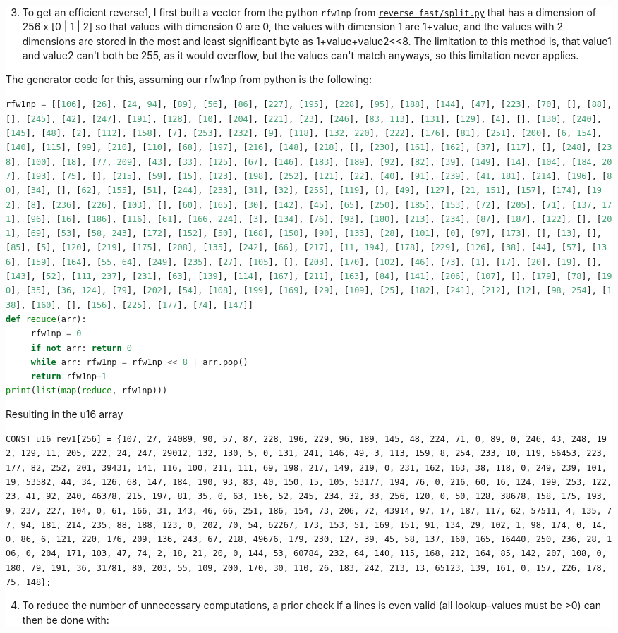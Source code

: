 3. To get an efficient reverse1, I first built a vector from the python `rfw1np` from [`reverse_fast/split.py`](python/reverse_fast/split.py) that has a dimension of 256 x [0 | 1 | 2] so that values with dimension 0 are 0, the values with dimension 1 are 1+value, and the values with 2 dimensions are stored in the most and least significant byte as 1+value+value2<<8. The limitation to this method is, that value1 and value2 can't both be 255, as it would overflow, but the values can't match anyways, so this limitation never applies.
   
The generator code for this, assuming our rfw1np from python is the following:

```python
rfw1np = [[106], [26], [24, 94], [89], [56], [86], [227], [195], [228], [95], [188], [144], [47], [223], [70], [], [88], [], [245], [42], [247], [191], [128], [10], [204], [221], [23], [246], [83, 113], [131], [129], [4], [], [130], [240], [145], [48], [2], [112], [158], [7], [253], [232], [9], [118], [132, 220], [222], [176], [81], [251], [200], [6, 154], [140], [115], [99], [210], [110], [68], [197], [216], [148], [218], [], [230], [161], [162], [37], [117], [], [248], [238], [100], [18], [77, 209], [43], [33], [125], [67], [146], [183], [189], [92], [82], [39], [149], [14], [104], [184, 207], [193], [75], [], [215], [59], [15], [123], [198], [252], [121], [22], [40], [91], [239], [41, 181], [214], [196], [80], [34], [], [62], [155], [51], [244], [233], [31], [32], [255], [119], [], [49], [127], [21, 151], [157], [174], [192], [8], [236], [226], [103], [], [60], [165], [30], [142], [45], [65], [250], [185], [153], [72], [205], [71], [137, 171], [96], [16], [186], [116], [61], [166, 224], [3], [134], [76], [93], [180], [213], [234], [87], [187], [122], [], [201], [69], [53], [58, 243], [172], [152], [50], [168], [150], [90], [133], [28], [101], [0], [97], [173], [], [13], [], [85], [5], [120], [219], [175], [208], [135], [242], [66], [217], [11, 194], [178], [229], [126], [38], [44], [57], [136], [159], [164], [55, 64], [249], [235], [27], [105], [], [203], [170], [102], [46], [73], [1], [17], [20], [19], [], [143], [52], [111, 237], [231], [63], [139], [114], [167], [211], [163], [84], [141], [206], [107], [], [179], [78], [190], [35], [36, 124], [79], [202], [54], [108], [199], [169], [29], [109], [25], [182], [241], [212], [12], [98, 254], [138], [160], [], [156], [225], [177], [74], [147]]
def reduce(arr):
     rfw1np = 0
     if not arr: return 0
     while arr: rfw1np = rfw1np << 8 | arr.pop()
     return rfw1np+1
print(list(map(reduce, rfw1np))) 
```

Resulting in the u16 array
```
CONST u16 rev1[256] = {107, 27, 24089, 90, 57, 87, 228, 196, 229, 96, 189, 145, 48, 224, 71, 0, 89, 0, 246, 43, 248, 192, 129, 11, 205, 222, 24, 247, 29012, 132, 130, 5, 0, 131, 241, 146, 49, 3, 113, 159, 8, 254, 233, 10, 119, 56453, 223, 177, 82, 252, 201, 39431, 141, 116, 100, 211, 111, 69, 198, 217, 149, 219, 0, 231, 162, 163, 38, 118, 0, 249, 239, 101, 19, 53582, 44, 34, 126, 68, 147, 184, 190, 93, 83, 40, 150, 15, 105, 53177, 194, 76, 0, 216, 60, 16, 124, 199, 253, 122, 23, 41, 92, 240, 46378, 215, 197, 81, 35, 0, 63, 156, 52, 245, 234, 32, 33, 256, 120, 0, 50, 128, 38678, 158, 175, 193, 9, 237, 227, 104, 0, 61, 166, 31, 143, 46, 66, 251, 186, 154, 73, 206, 72, 43914, 97, 17, 187, 117, 62, 57511, 4, 135, 77, 94, 181, 214, 235, 88, 188, 123, 0, 202, 70, 54, 62267, 173, 153, 51, 169, 151, 91, 134, 29, 102, 1, 98, 174, 0, 14, 0, 86, 6, 121, 220, 176, 209, 136, 243, 67, 218, 49676, 179, 230, 127, 39, 45, 58, 137, 160, 165, 16440, 250, 236, 28, 106, 0, 204, 171, 103, 47, 74, 2, 18, 21, 20, 0, 144, 53, 60784, 232, 64, 140, 115, 168, 212, 164, 85, 142, 207, 108, 0, 180, 79, 191, 36, 31781, 80, 203, 55, 109, 200, 170, 30, 110, 26, 183, 242, 213, 13, 65123, 139, 161, 0, 157, 226, 178, 75, 148};
```

4. To reduce the number of unnecessary computations, a prior check if a lines is even valid (all lookup-values must be >0) can then be done with:
